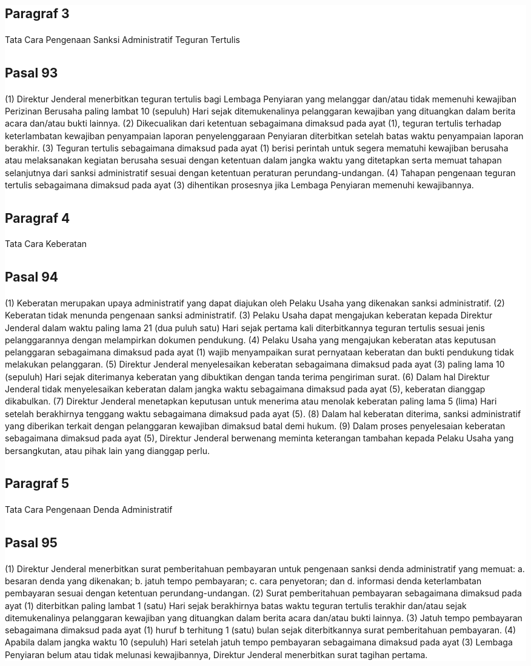 ## Paragraf 3
Tata Cara Pengenaan Sanksi Administratif Teguran Tertulis

## Pasal 93
(1) Direktur Jenderal menerbitkan teguran tertulis bagi Lembaga Penyiaran yang melanggar dan/atau tidak memenuhi kewajiban Perizinan Berusaha paling lambat 10 (sepuluh) Hari sejak ditemukenalinya pelanggaran kewajiban yang dituangkan dalam berita acara dan/atau bukti lainnya.
(2) Dikecualikan dari ketentuan sebagaimana dimaksud pada ayat (1), teguran tertulis terhadap keterlambatan kewajiban penyampaian laporan penyelenggaraan Penyiaran diterbitkan setelah batas waktu penyampaian laporan berakhir.
(3) Teguran tertulis sebagaimana dimaksud pada ayat (1) berisi perintah untuk segera mematuhi kewajiban berusaha atau melaksanakan kegiatan berusaha sesuai dengan ketentuan dalam jangka waktu yang ditetapkan serta memuat tahapan selanjutnya dari sanksi administratif sesuai dengan ketentuan peraturan perundang-undangan.
(4) Tahapan pengenaan teguran tertulis sebagaimana dimaksud pada ayat (3) dihentikan prosesnya jika Lembaga Penyiaran memenuhi kewajibannya.

## Paragraf 4
Tata Cara Keberatan

## Pasal 94
(1) Keberatan merupakan upaya administratif yang dapat diajukan oleh Pelaku Usaha yang dikenakan sanksi administratif.
(2) Keberatan tidak menunda pengenaan sanksi administratif.
(3) Pelaku Usaha dapat mengajukan keberatan kepada Direktur Jenderal dalam waktu paling lama 21 (dua puluh satu) Hari sejak pertama kali diterbitkannya teguran tertulis sesuai jenis pelanggarannya dengan melampirkan dokumen pendukung.
(4) Pelaku Usaha yang mengajukan keberatan atas keputusan pelanggaran sebagaimana dimaksud pada ayat (1) wajib menyampaikan surat pernyataan keberatan dan bukti pendukung tidak melakukan pelanggaran.
(5) Direktur Jenderal menyelesaikan keberatan sebagaimana dimaksud pada ayat (3) paling lama 10 (sepuluh) Hari sejak diterimanya keberatan yang dibuktikan dengan tanda terima pengiriman surat.
(6) Dalam hal Direktur Jenderal tidak menyelesaikan keberatan dalam jangka waktu sebagaimana dimaksud pada ayat (5), keberatan dianggap dikabulkan.
(7) Direktur Jenderal menetapkan keputusan untuk menerima atau menolak keberatan paling lama 5 (lima) Hari setelah berakhirnya tenggang waktu sebagaimana dimaksud pada ayat (5).
(8) Dalam hal keberatan diterima, sanksi administratif yang diberikan terkait dengan pelanggaran kewajiban dimaksud batal demi hukum.
(9) Dalam proses penyelesaian keberatan sebagaimana dimaksud pada ayat (5), Direktur Jenderal berwenang meminta keterangan tambahan kepada Pelaku Usaha yang bersangkutan, atau pihak lain yang dianggap perlu.

## Paragraf 5
Tata Cara Pengenaan Denda Administratif

## Pasal 95
(1) Direktur Jenderal menerbitkan surat pemberitahuan pembayaran untuk pengenaan sanksi denda administratif yang memuat:
	a. besaran denda yang dikenakan;
	b. jatuh tempo pembayaran;
	c. cara penyetoran; dan
	d. informasi denda keterlambatan pembayaran sesuai dengan ketentuan perundang-undangan.
(2) Surat pemberitahuan pembayaran sebagaimana dimaksud pada ayat (1) diterbitkan paling lambat 1 (satu) Hari sejak berakhirnya batas waktu teguran tertulis terakhir dan/atau sejak ditemukenalinya pelanggaran kewajiban yang dituangkan dalam berita acara dan/atau bukti lainnya.
(3) Jatuh tempo pembayaran sebagaimana dimaksud pada ayat (1) huruf b terhitung 1 (satu) bulan sejak diterbitkannya surat pemberitahuan pembayaran.
(4) Apabila dalam jangka waktu 10 (sepuluh) Hari setelah jatuh tempo pembayaran sebagaimana dimaksud pada ayat (3) Lembaga Penyiaran belum atau tidak melunasi kewajibannya, Direktur Jenderal menerbitkan surat tagihan pertama.